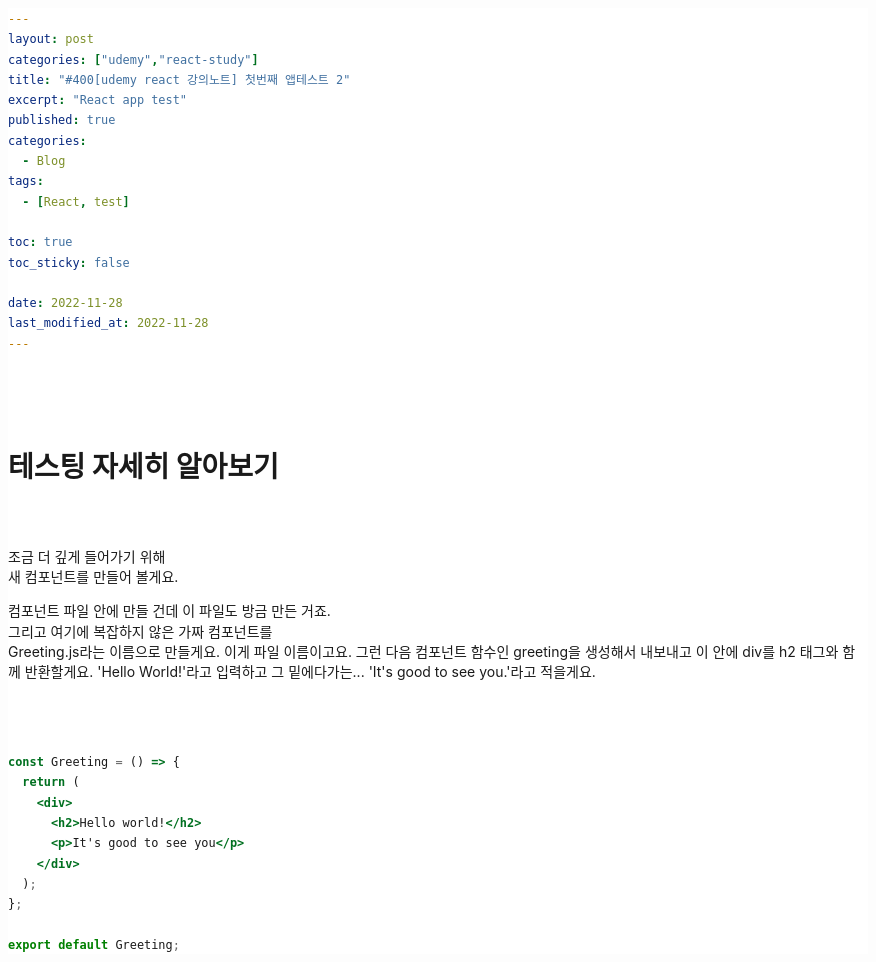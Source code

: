 ```yaml
---
layout: post
categories: ["udemy","react-study"]
title: "#400[udemy react 강의노트] 첫번째 앱테스트 2"
excerpt: "React app test"
published: true
categories:
  - Blog
tags:
  - [React, test]

toc: true
toc_sticky: false

date: 2022-11-28
last_modified_at: 2022-11-28
---
```


<br><br>

# 테스팅 자세히 알아보기

<br><br>
조금 더 깊게 들어가기 위해  
새 컴포넌트를 만들어 볼게요.

컴포넌트 파일 안에 만들 건데 이 파일도 방금 만든 거죠.  
그리고 여기에 복잡하지 않은 가짜 컴포넌트를  
Greeting.js라는 이름으로 만들게요.
이게 파일 이름이고요.
그런 다음 컴포넌트 함수인 greeting을 생성해서
내보내고 이 안에 div를 h2 태그와 함께 반환할게요.
'Hello World!'라고 입력하고
그 밑에다가는...
'It's good to see you.'라고 적을게요.

<br><br>

```jsx
const Greeting = () => {
  return (
    <div>
      <h2>Hello world!</h2>
      <p>It's good to see you</p>
    </div>
  );
};

export default Greeting;
```
